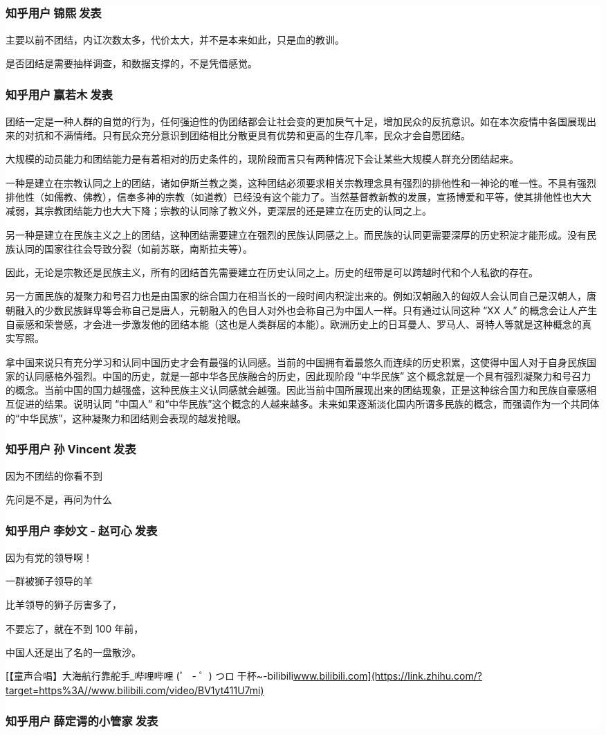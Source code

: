     
    
### 知乎用户 锦熙​ 发表
    
主要以前不团结，内讧次数太多，代价太大，并不是本来如此，只是血的教训。

是否团结是需要抽样调查，和数据支撑的，不是凭借感觉。
    
    
    
    
### 知乎用户 赢若木 发表
    
团结一定是一种人群的自觉的行为，任何强迫性的伪团结都会让社会变的更加戾气十足，增加民众的反抗意识。如在本次疫情中各国展现出来的对抗和不满情绪。只有民众充分意识到团结相比分散更具有优势和更高的生存几率，民众才会自愿团结。

大规模的动员能力和团结能力是有着相对的历史条件的，现阶段而言只有两种情况下会让某些大规模人群充分团结起来。

一种是建立在宗教认同之上的团结，诸如伊斯兰教之类，这种团结必须要求相关宗教理念具有强烈的排他性和一神论的唯一性。不具有强烈排他性（如儒教、佛教），信奉多神的宗教（如道教）已经没有这个能力了。当然基督教新教的发展，宣扬博爱和平等，使其排他性也大大减弱，其宗教团结能力也大大下降；宗教的认同除了教义外，更深层的还是建立在历史的认同之上。

另一种是建立在民族主义之上的团结，这种团结需要建立在强烈的民族认同感之上。而民族的认同更需要深厚的历史积淀才能形成。没有民族认同的国家往往会导致分裂（如前苏联，南斯拉夫等）。

因此，无论是宗教还是民族主义，所有的团结首先需要建立在历史认同之上。历史的纽带是可以跨越时代和个人私欲的存在。

另一方面民族的凝聚力和号召力也是由国家的综合国力在相当长的一段时间内积淀出来的。例如汉朝融入的匈奴人会认同自己是汉朝人，唐朝融入的少数民族鲜卑等会称自己是唐人，元朝融入的色目人对外也会称自己为中国人一样。只有通过认同这种 “XX 人” 的概念会让人产生自豪感和荣誉感，才会进一步激发他的团结本能（这也是人类群居的本能）。欧洲历史上的日耳曼人、罗马人、哥特人等就是这种概念的真实写照。

拿中国来说只有充分学习和认同中国历史才会有最强的认同感。当前的中国拥有着最悠久而连续的历史积累，这使得中国人对于自身民族国家的认同感格外强烈。中国的历史，就是一部中华各民族融合的历史，因此现阶段 “中华民族” 这个概念就是一个具有强烈凝聚力和号召力的概念。当前中国的国力越强盛，这种民族主义认同感就会越强。因此当前中国所展现出来的团结现象，正是这种综合国力和民族自豪感相互促进的结果。说明认同 “中国人” 和“中华民族”这个概念的人越来越多。未来如果逐渐淡化国内所谓多民族的概念，而强调作为一个共同体的“中华民族”，这种凝聚力和团结则会表现的越发抢眼。
    
    
    
    
### 知乎用户 孙 Vincent 发表
    
因为不团结的你看不到

先问是不是，再问为什么
    
    
    
    
### 知乎用户 李妙文 - 赵可心 发表
    
因为有党的领导啊！

一群被狮子领导的羊

比羊领导的狮子厉害多了，

不要忘了，就在不到 100 年前，

中国人还是出了名的一盘散沙。

[【童声合唱】大海航行靠舵手\_哔哩哔哩 (゜ - ゜) つロ 干杯~-bilibili​www.bilibili.com](https://link.zhihu.com/?target=https%3A//www.bilibili.com/video/BV1yt411U7mi)
    
    
    
    
### 知乎用户  薛定谔的小管家 发表
    